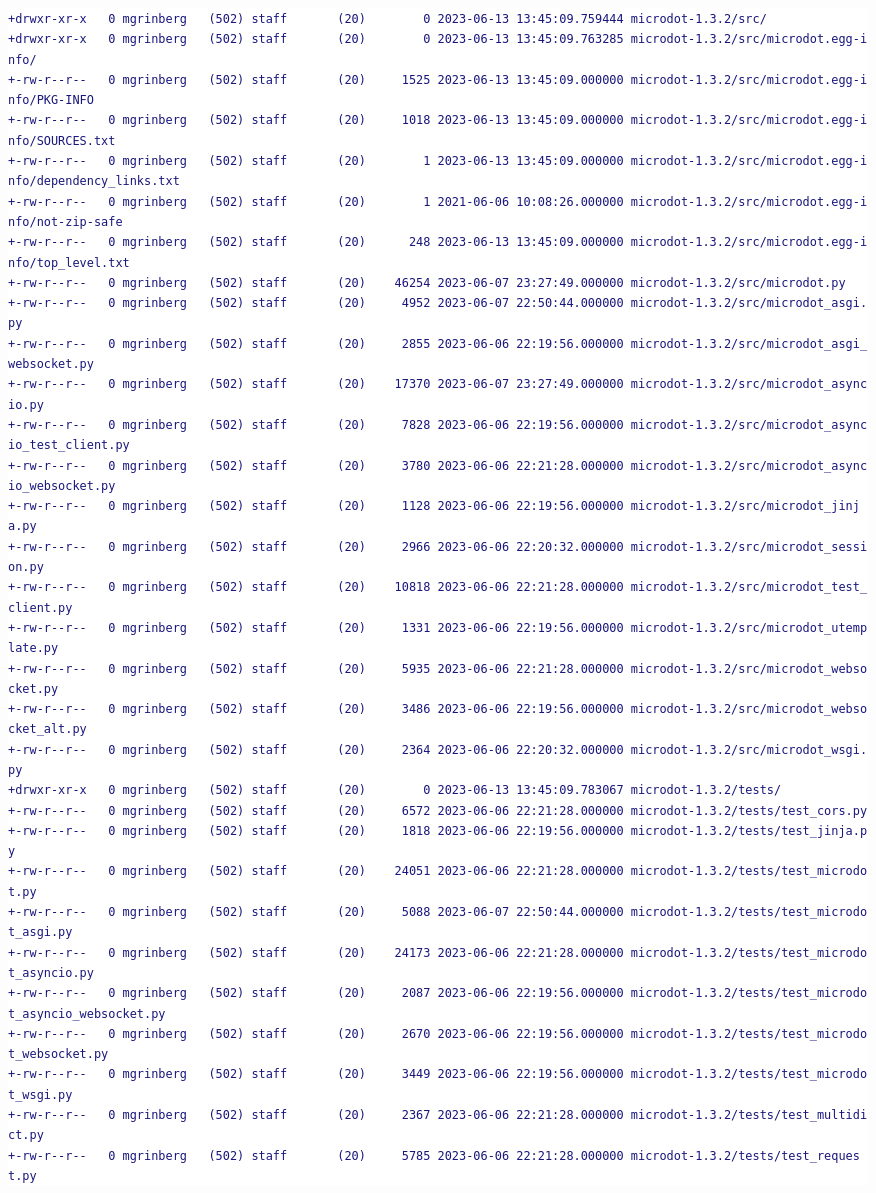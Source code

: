 ```diff
+drwxr-xr-x   0 mgrinberg   (502) staff       (20)        0 2023-06-13 13:45:09.759444 microdot-1.3.2/src/
+drwxr-xr-x   0 mgrinberg   (502) staff       (20)        0 2023-06-13 13:45:09.763285 microdot-1.3.2/src/microdot.egg-info/
+-rw-r--r--   0 mgrinberg   (502) staff       (20)     1525 2023-06-13 13:45:09.000000 microdot-1.3.2/src/microdot.egg-info/PKG-INFO
+-rw-r--r--   0 mgrinberg   (502) staff       (20)     1018 2023-06-13 13:45:09.000000 microdot-1.3.2/src/microdot.egg-info/SOURCES.txt
+-rw-r--r--   0 mgrinberg   (502) staff       (20)        1 2023-06-13 13:45:09.000000 microdot-1.3.2/src/microdot.egg-info/dependency_links.txt
+-rw-r--r--   0 mgrinberg   (502) staff       (20)        1 2021-06-06 10:08:26.000000 microdot-1.3.2/src/microdot.egg-info/not-zip-safe
+-rw-r--r--   0 mgrinberg   (502) staff       (20)      248 2023-06-13 13:45:09.000000 microdot-1.3.2/src/microdot.egg-info/top_level.txt
+-rw-r--r--   0 mgrinberg   (502) staff       (20)    46254 2023-06-07 23:27:49.000000 microdot-1.3.2/src/microdot.py
+-rw-r--r--   0 mgrinberg   (502) staff       (20)     4952 2023-06-07 22:50:44.000000 microdot-1.3.2/src/microdot_asgi.py
+-rw-r--r--   0 mgrinberg   (502) staff       (20)     2855 2023-06-06 22:19:56.000000 microdot-1.3.2/src/microdot_asgi_websocket.py
+-rw-r--r--   0 mgrinberg   (502) staff       (20)    17370 2023-06-07 23:27:49.000000 microdot-1.3.2/src/microdot_asyncio.py
+-rw-r--r--   0 mgrinberg   (502) staff       (20)     7828 2023-06-06 22:19:56.000000 microdot-1.3.2/src/microdot_asyncio_test_client.py
+-rw-r--r--   0 mgrinberg   (502) staff       (20)     3780 2023-06-06 22:21:28.000000 microdot-1.3.2/src/microdot_asyncio_websocket.py
+-rw-r--r--   0 mgrinberg   (502) staff       (20)     1128 2023-06-06 22:19:56.000000 microdot-1.3.2/src/microdot_jinja.py
+-rw-r--r--   0 mgrinberg   (502) staff       (20)     2966 2023-06-06 22:20:32.000000 microdot-1.3.2/src/microdot_session.py
+-rw-r--r--   0 mgrinberg   (502) staff       (20)    10818 2023-06-06 22:21:28.000000 microdot-1.3.2/src/microdot_test_client.py
+-rw-r--r--   0 mgrinberg   (502) staff       (20)     1331 2023-06-06 22:19:56.000000 microdot-1.3.2/src/microdot_utemplate.py
+-rw-r--r--   0 mgrinberg   (502) staff       (20)     5935 2023-06-06 22:21:28.000000 microdot-1.3.2/src/microdot_websocket.py
+-rw-r--r--   0 mgrinberg   (502) staff       (20)     3486 2023-06-06 22:19:56.000000 microdot-1.3.2/src/microdot_websocket_alt.py
+-rw-r--r--   0 mgrinberg   (502) staff       (20)     2364 2023-06-06 22:20:32.000000 microdot-1.3.2/src/microdot_wsgi.py
+drwxr-xr-x   0 mgrinberg   (502) staff       (20)        0 2023-06-13 13:45:09.783067 microdot-1.3.2/tests/
+-rw-r--r--   0 mgrinberg   (502) staff       (20)     6572 2023-06-06 22:21:28.000000 microdot-1.3.2/tests/test_cors.py
+-rw-r--r--   0 mgrinberg   (502) staff       (20)     1818 2023-06-06 22:19:56.000000 microdot-1.3.2/tests/test_jinja.py
+-rw-r--r--   0 mgrinberg   (502) staff       (20)    24051 2023-06-06 22:21:28.000000 microdot-1.3.2/tests/test_microdot.py
+-rw-r--r--   0 mgrinberg   (502) staff       (20)     5088 2023-06-07 22:50:44.000000 microdot-1.3.2/tests/test_microdot_asgi.py
+-rw-r--r--   0 mgrinberg   (502) staff       (20)    24173 2023-06-06 22:21:28.000000 microdot-1.3.2/tests/test_microdot_asyncio.py
+-rw-r--r--   0 mgrinberg   (502) staff       (20)     2087 2023-06-06 22:19:56.000000 microdot-1.3.2/tests/test_microdot_asyncio_websocket.py
+-rw-r--r--   0 mgrinberg   (502) staff       (20)     2670 2023-06-06 22:19:56.000000 microdot-1.3.2/tests/test_microdot_websocket.py
+-rw-r--r--   0 mgrinberg   (502) staff       (20)     3449 2023-06-06 22:19:56.000000 microdot-1.3.2/tests/test_microdot_wsgi.py
+-rw-r--r--   0 mgrinberg   (502) staff       (20)     2367 2023-06-06 22:21:28.000000 microdot-1.3.2/tests/test_multidict.py
+-rw-r--r--   0 mgrinberg   (502) staff       (20)     5785 2023-06-06 22:21:28.000000 microdot-1.3.2/tests/test_request.py
```
